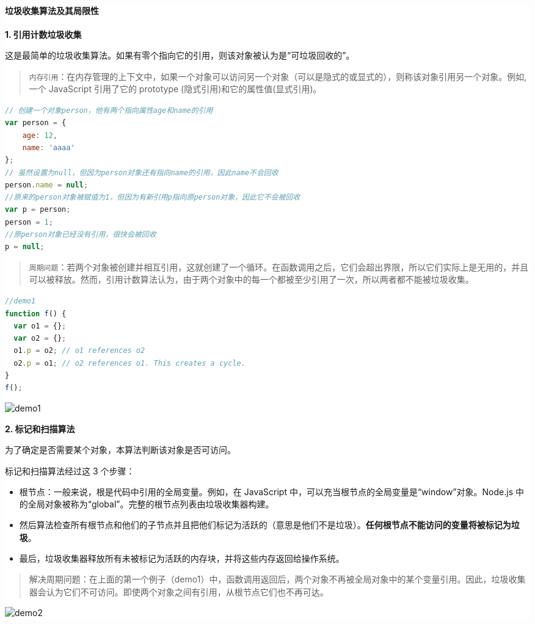 #### 垃圾收集算法及其局限性

**1. 引用计数垃圾收集**

  这是最简单的垃圾收集算法。如果有零个指向它的引用，则该对象被认为是“可垃圾回收的”。  

  > `内存引用`：在内存管理的上下文中，如果一个对象可以访问另一个对象（可以是隐式的或显式的），则称该对象引用另一个对象。例如, 一个 JavaScript 引用了它的 prototype (隐式引用)和它的属性值(显式引用)。

  ```javascript
  // 创建一个对象person，他有两个指向属性age和name的引用
  var person = {
      age: 12,
      name: 'aaaa'
  };
  // 虽然设置为null，但因为person对象还有指向name的引用，因此name不会回收
  person.name = null; 
  //原来的person对象被赋值为1，但因为有新引用p指向原person对象，因此它不会被回收
  var p = person; 
  person = 1;         
  //原person对象已经没有引用，很快会被回收 
  p = null;           
  ```

  > `周期问题`：若两个对象被创建并相互引用，这就创建了一个循环。在函数调用之后，它们会超出界限，所以它们实际上是无用的，并且可以被释放。然而，引用计数算法认为，由于两个对象中的每一个都被至少引用了一次，所以两者都不能被垃圾收集。

  ```javascript
  //demo1
  function f() {
    var o1 = {};
    var o2 = {};
    o1.p = o2; // o1 references o2
    o2.p = o1; // o2 references o1. This creates a cycle.
  }
  f();
  ```

  ![demo1](https://raw.githubusercontent.com/Selenamona/Selenamona.github.io/master/assets/images/1.jpg)

**2. 标记和扫描算法**

  为了确定是否需要某个对象，本算法判断该对象是否可访问。

  标记和扫描算法经过这 3 个步骤：

  - 根节点：一般来说，根是代码中引用的全局变量。例如，在 JavaScript 中，可以充当根节点的全局变量是“window”对象。Node.js 中的全局对象被称为“global”。完整的根节点列表由垃圾收集器构建。

  - 然后算法检查所有根节点和他们的子节点并且把他们标记为活跃的（意思是他们不是垃圾）。**任何根节点不能访问的变量将被标记为垃圾**。

  - 最后，垃圾收集器释放所有未被标记为活跃的内存块，并将这些内存返回给操作系统。

  > 解决周期问题：在上面的第一个例子（demo1）中，函数调用返回后，两个对象不再被全局对象中的某个变量引用。因此，垃圾收集器会认为它们不可访问。即使两个对象之间有引用，从根节点它们也不再可达。

  ![demo2](https://raw.githubusercontent.com/Selenamona/Selenamona.github.io/master/assets/images/2.jpg)
